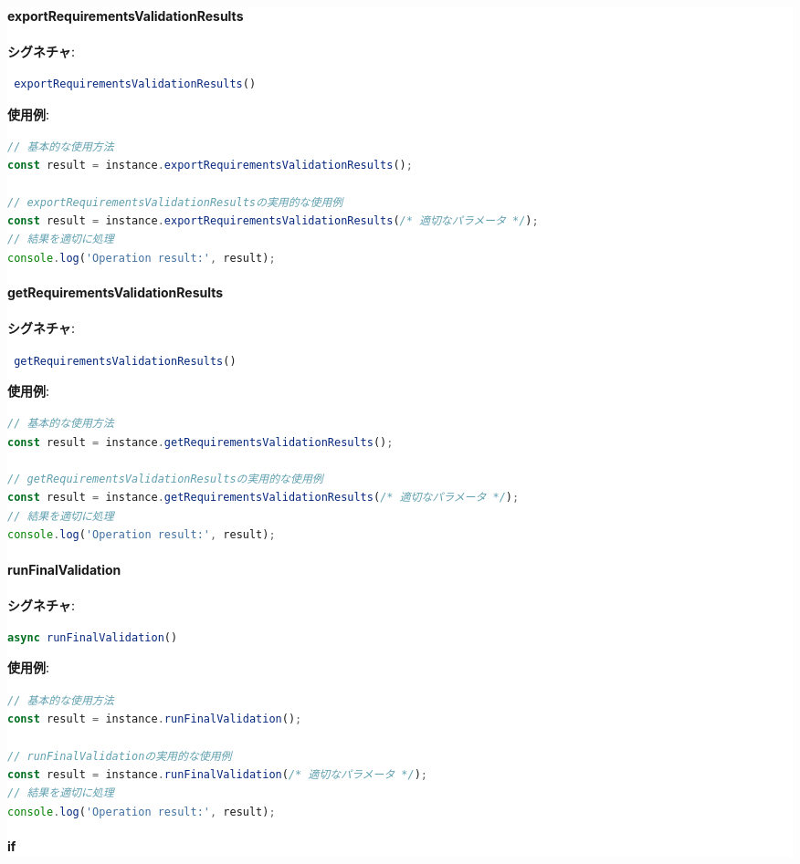 #### exportRequirementsValidationResults

**シグネチャ**:
```javascript
 exportRequirementsValidationResults()
```

**使用例**:
```javascript
// 基本的な使用方法
const result = instance.exportRequirementsValidationResults();

// exportRequirementsValidationResultsの実用的な使用例
const result = instance.exportRequirementsValidationResults(/* 適切なパラメータ */);
// 結果を適切に処理
console.log('Operation result:', result);
```

#### getRequirementsValidationResults

**シグネチャ**:
```javascript
 getRequirementsValidationResults()
```

**使用例**:
```javascript
// 基本的な使用方法
const result = instance.getRequirementsValidationResults();

// getRequirementsValidationResultsの実用的な使用例
const result = instance.getRequirementsValidationResults(/* 適切なパラメータ */);
// 結果を適切に処理
console.log('Operation result:', result);
```

#### runFinalValidation

**シグネチャ**:
```javascript
async runFinalValidation()
```

**使用例**:
```javascript
// 基本的な使用方法
const result = instance.runFinalValidation();

// runFinalValidationの実用的な使用例
const result = instance.runFinalValidation(/* 適切なパラメータ */);
// 結果を適切に処理
console.log('Operation result:', result);
```

#### if
